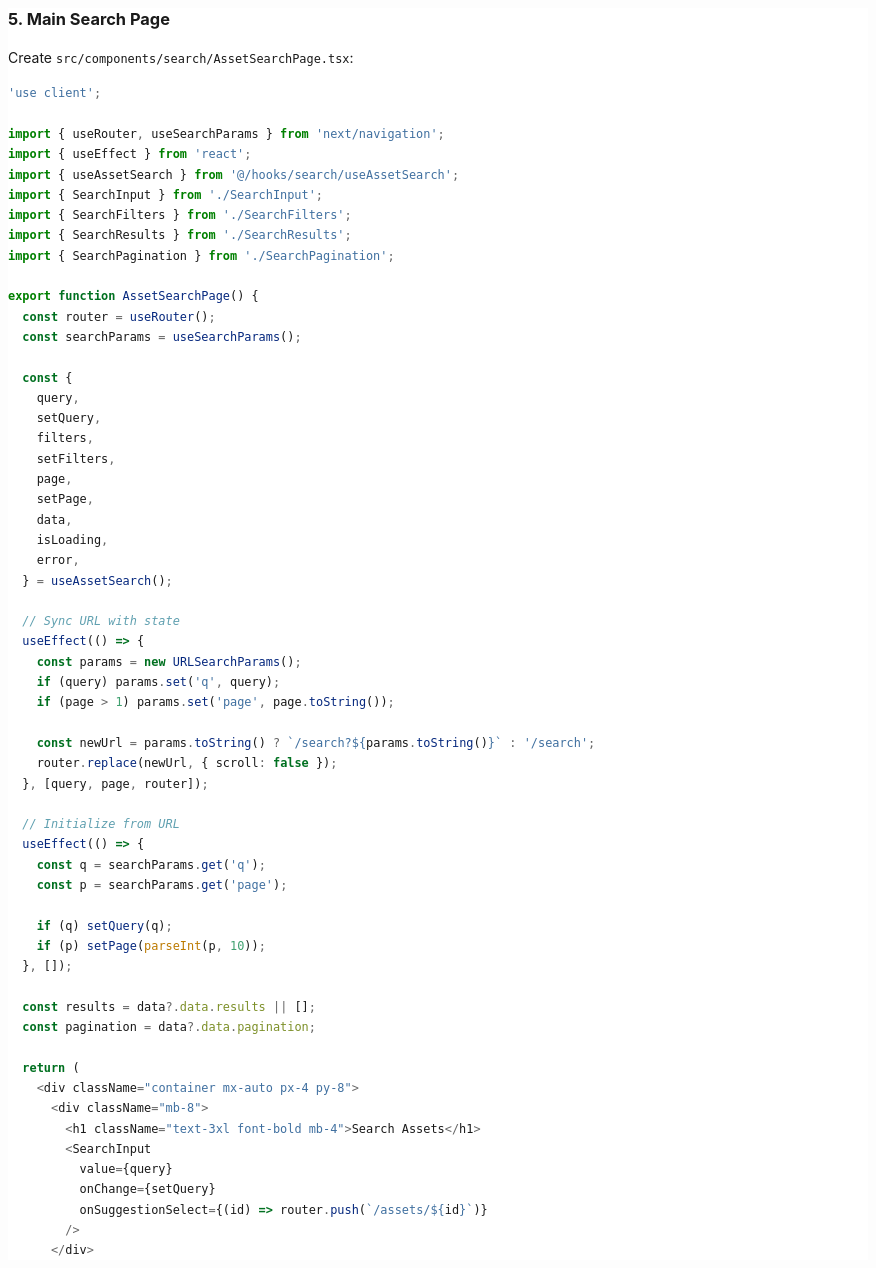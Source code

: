### 5. Main Search Page

Create `src/components/search/AssetSearchPage.tsx`:

```typescript
'use client';

import { useRouter, useSearchParams } from 'next/navigation';
import { useEffect } from 'react';
import { useAssetSearch } from '@/hooks/search/useAssetSearch';
import { SearchInput } from './SearchInput';
import { SearchFilters } from './SearchFilters';
import { SearchResults } from './SearchResults';
import { SearchPagination } from './SearchPagination';

export function AssetSearchPage() {
  const router = useRouter();
  const searchParams = useSearchParams();
  
  const {
    query,
    setQuery,
    filters,
    setFilters,
    page,
    setPage,
    data,
    isLoading,
    error,
  } = useAssetSearch();

  // Sync URL with state
  useEffect(() => {
    const params = new URLSearchParams();
    if (query) params.set('q', query);
    if (page > 1) params.set('page', page.toString());
    
    const newUrl = params.toString() ? `/search?${params.toString()}` : '/search';
    router.replace(newUrl, { scroll: false });
  }, [query, page, router]);

  // Initialize from URL
  useEffect(() => {
    const q = searchParams.get('q');
    const p = searchParams.get('page');
    
    if (q) setQuery(q);
    if (p) setPage(parseInt(p, 10));
  }, []);

  const results = data?.data.results || [];
  const pagination = data?.data.pagination;

  return (
    <div className="container mx-auto px-4 py-8">
      <div className="mb-8">
        <h1 className="text-3xl font-bold mb-4">Search Assets</h1>
        <SearchInput
          value={query}
          onChange={setQuery}
          onSuggestionSelect={(id) => router.push(`/assets/${id}`)}
        />
      </div>

```